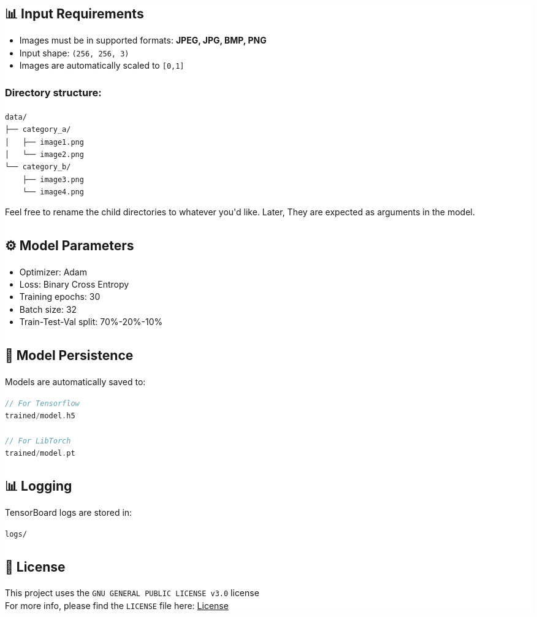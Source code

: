 ## 📊 Input Requirements
- Images must be in supported formats: **JPEG, JPG, BMP, PNG**
- Input shape: `(256, 256, 3)`
- Images are automatically scaled to `[0,1]`

### Directory structure:
```
data/
├── category_a/
│   ├── image1.png
│   └── image2.png
└── category_b/
    ├── image3.png
    └── image4.png
```

Feel free to rename the child directories to whatever you'd like.
Later, They are expected as arguments in the model.

## ⚙️ Model Parameters
- Optimizer: Adam
- Loss: Binary Cross Entropy
- Training epochs: 30
- Batch size: 32
- Train-Test-Val split: 70%-20%-10%

## 💾 Model Persistence
Models are automatically saved to:
```c
// For Tensorflow
trained/model.h5

// For LibTorch
trained/model.pt
```

## 📊 Logging
TensorBoard logs are stored in:
```
logs/
```

## 📃 License
This project uses the `GNU GENERAL PUBLIC LICENSE v3.0` license
<br>
For more info, please find the `LICENSE` file here: [License](LICENSE)
